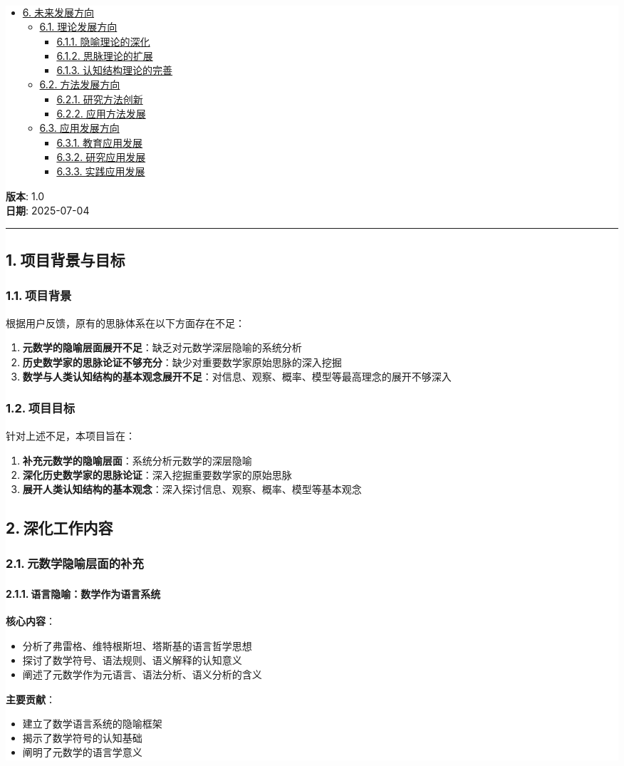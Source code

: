   - [6. 未来发展方向](#6-未来发展方向)
    - [6.1. 理论发展方向](#61-理论发展方向)
      - [6.1.1. 隐喻理论的深化](#611-隐喻理论的深化)
      - [6.1.2. 思脉理论的扩展](#612-思脉理论的扩展)
      - [6.1.3. 认知结构理论的完善](#613-认知结构理论的完善)
    - [6.2. 方法发展方向](#62-方法发展方向)
      - [6.2.1. 研究方法创新](#621-研究方法创新)
      - [6.2.2. 应用方法发展](#622-应用方法发展)
    - [6.3. 应用发展方向](#63-应用发展方向)
      - [6.3.1. 教育应用发展](#631-教育应用发展)
      - [6.3.2. 研究应用发展](#632-研究应用发展)
      - [6.3.3. 实践应用发展](#633-实践应用发展)

**版本**: 1.0  
**日期**: 2025-07-04

---

## 1. 项目背景与目标

### 1.1. 项目背景

根据用户反馈，原有的思脉体系在以下方面存在不足：

1. **元数学的隐喻层面展开不足**：缺乏对元数学深层隐喻的系统分析
2. **历史数学家的思脉论证不够充分**：缺少对重要数学家原始思脉的深入挖掘
3. **数学与人类认知结构的基本观念展开不足**：对信息、观察、概率、模型等最高理念的展开不够深入

### 1.2. 项目目标

针对上述不足，本项目旨在：

1. **补充元数学的隐喻层面**：系统分析元数学的深层隐喻
2. **深化历史数学家的思脉论证**：深入挖掘重要数学家的原始思脉
3. **展开人类认知结构的基本观念**：深入探讨信息、观察、概率、模型等基本观念

## 2. 深化工作内容

### 2.1. 元数学隐喻层面的补充

#### 2.1.1. 语言隐喻：数学作为语言系统

**核心内容**：

- 分析了弗雷格、维特根斯坦、塔斯基的语言哲学思想
- 探讨了数学符号、语法规则、语义解释的认知意义
- 阐述了元数学作为元语言、语法分析、语义分析的含义

**主要贡献**：

- 建立了数学语言系统的隐喻框架
- 揭示了数学符号的认知基础
- 阐明了元数学的语言学意义
